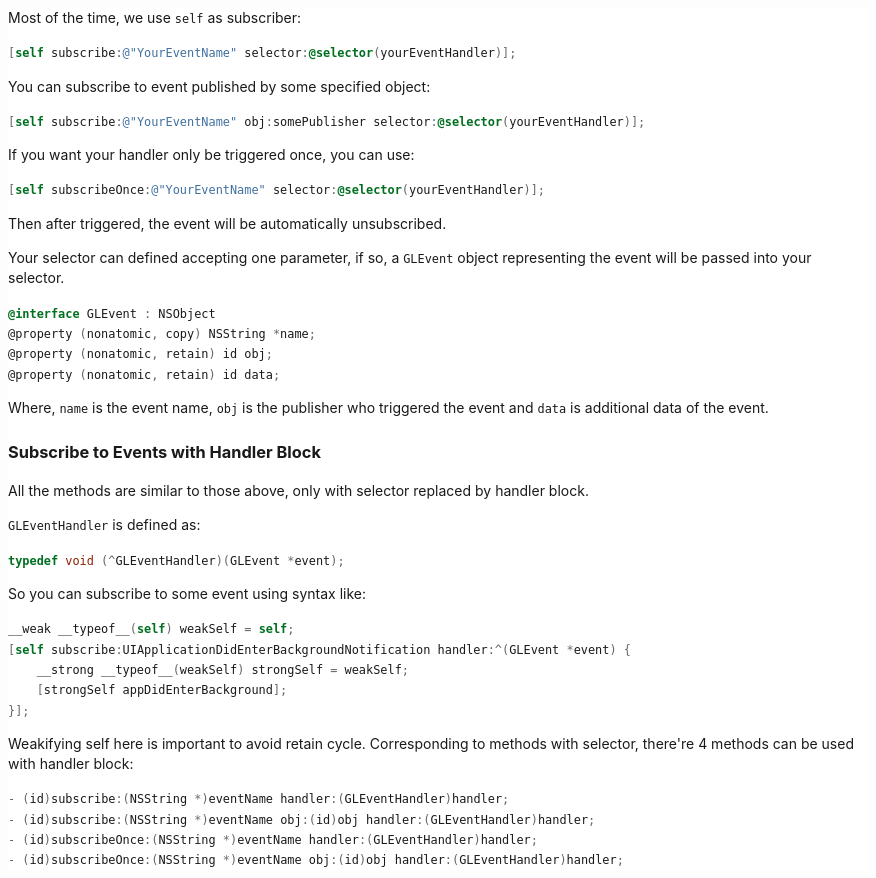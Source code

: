 Most of the time, we use `self` as subscriber:

```objective-c
[self subscribe:@"YourEventName" selector:@selector(yourEventHandler)];
```

You can subscribe to event published by some specified object:

```objective-c
[self subscribe:@"YourEventName" obj:somePublisher selector:@selector(yourEventHandler)];
```

If you want your handler only be triggered once, you can use:

```objective-c
[self subscribeOnce:@"YourEventName" selector:@selector(yourEventHandler)];
```

Then after triggered, the event will be automatically unsubscribed.

Your selector can defined accepting one parameter, if so, a `GLEvent` object representing the event will be passed into your selector.

```objective-c
@interface GLEvent : NSObject
@property (nonatomic, copy) NSString *name;
@property (nonatomic, retain) id obj;
@property (nonatomic, retain) id data;
```

Where, `name` is the event name, `obj` is the publisher who triggered the event and `data` is additional data of the event.

### Subscribe to Events with Handler Block

All the methods are similar to those above, only with selector replaced by handler block.

`GLEventHandler` is defined as:

```objective-c
typedef void (^GLEventHandler)(GLEvent *event);
```

So you can subscribe to some event using syntax like:

```objective-c
__weak __typeof__(self) weakSelf = self;
[self subscribe:UIApplicationDidEnterBackgroundNotification handler:^(GLEvent *event) {
    __strong __typeof__(weakSelf) strongSelf = weakSelf;
    [strongSelf appDidEnterBackground];
}];
```

Weakifying self here is important to avoid retain cycle. Corresponding to methods with selector, there're 4 methods can be used with handler block:

```objective-c
- (id)subscribe:(NSString *)eventName handler:(GLEventHandler)handler;
- (id)subscribe:(NSString *)eventName obj:(id)obj handler:(GLEventHandler)handler;
- (id)subscribeOnce:(NSString *)eventName handler:(GLEventHandler)handler;
- (id)subscribeOnce:(NSString *)eventName obj:(id)obj handler:(GLEventHandler)handler;
```
